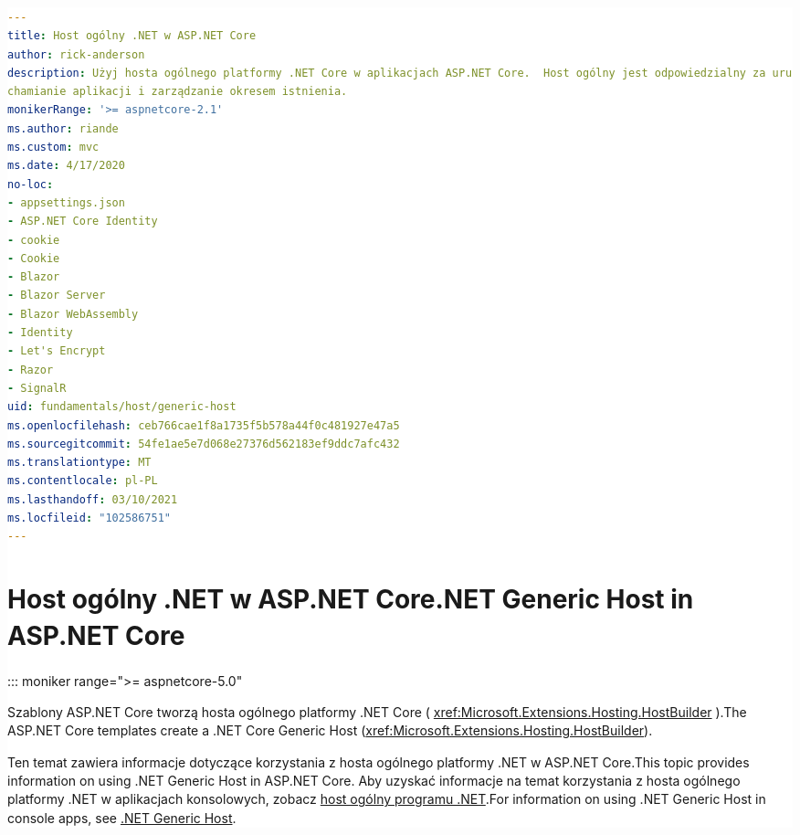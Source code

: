 ```yaml
---
title: Host ogólny .NET w ASP.NET Core
author: rick-anderson
description: Użyj hosta ogólnego platformy .NET Core w aplikacjach ASP.NET Core.  Host ogólny jest odpowiedzialny za uruchamianie aplikacji i zarządzanie okresem istnienia.
monikerRange: '>= aspnetcore-2.1'
ms.author: riande
ms.custom: mvc
ms.date: 4/17/2020
no-loc:
- appsettings.json
- ASP.NET Core Identity
- cookie
- Cookie
- Blazor
- Blazor Server
- Blazor WebAssembly
- Identity
- Let's Encrypt
- Razor
- SignalR
uid: fundamentals/host/generic-host
ms.openlocfilehash: ceb766cae1f8a1735f5b578a44f0c481927e47a5
ms.sourcegitcommit: 54fe1ae5e7d068e27376d562183ef9ddc7afc432
ms.translationtype: MT
ms.contentlocale: pl-PL
ms.lasthandoff: 03/10/2021
ms.locfileid: "102586751"
---
```

# <a name="net-generic-host-in-aspnet-core"></a><span data-ttu-id="091cd-104">Host ogólny .NET w ASP.NET Core</span><span class="sxs-lookup"><span data-stu-id="091cd-104">.NET Generic Host in ASP.NET Core</span></span>

::: moniker range=">= aspnetcore-5.0"

<span data-ttu-id="091cd-105">Szablony ASP.NET Core tworzą hosta ogólnego platformy .NET Core ( <xref:Microsoft.Extensions.Hosting.HostBuilder> ).</span><span class="sxs-lookup"><span data-stu-id="091cd-105">The ASP.NET Core templates create a .NET Core Generic Host (<xref:Microsoft.Extensions.Hosting.HostBuilder>).</span></span>

<span data-ttu-id="091cd-106">Ten temat zawiera informacje dotyczące korzystania z hosta ogólnego platformy .NET w ASP.NET Core.</span><span class="sxs-lookup"><span data-stu-id="091cd-106">This topic provides information on using .NET Generic Host in ASP.NET Core.</span></span> <span data-ttu-id="091cd-107">Aby uzyskać informacje na temat korzystania z hosta ogólnego platformy .NET w aplikacjach konsolowych, zobacz [host ogólny programu .NET](/dotnet/core/extensions/generic-host).</span><span class="sxs-lookup"><span data-stu-id="091cd-107">For information on using .NET Generic Host in console apps, see [.NET Generic Host](/dotnet/core/extensions/generic-host).</span></span>
